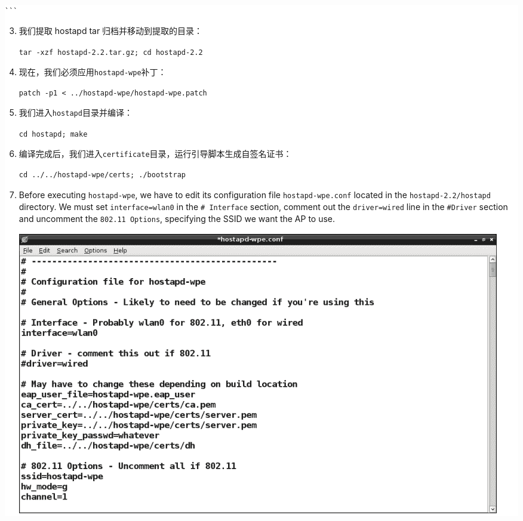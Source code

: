     ```

3.  我们提取 hostapd tar 归档并移动到提取的目录：

    ```
    tar -xzf hostapd-2.2.tar.gz; cd hostapd-2.2

    ```

4.  现在，我们必须应用`hostapd-wpe`补丁：

    ```
    patch -p1 < ../hostapd-wpe/hostapd-wpe.patch

    ```

5.  我们进入`hostapd`目录并编译：

    ```
    cd hostapd; make

    ```

6.  编译完成后，我们进入`certificate`目录，运行引导脚本生成自签名证书：

    ```
    cd ../../hostapd-wpe/certs; ./bootstrap

    ```

7.  Before executing `hostapd-wpe`, we have to edit its configuration file `hostapd-wpe.conf` located in the `hostapd-2.2/hostapd` directory. We must set `interface=wlan0` in the `# Interface` section, comment out the `driver=wired` line in the `#Driver` section and uncomment the `802.11 Options`, specifying the SSID we want the AP to use.

    ![Setting up a WPA-Enterprise network](img/B04527_06_10.jpg)
